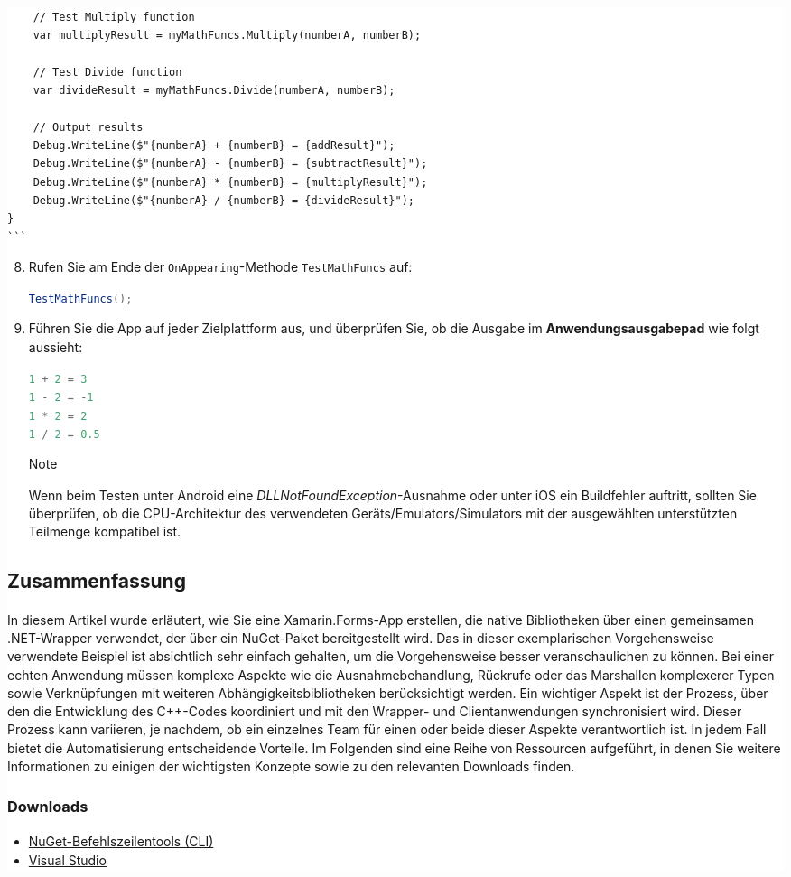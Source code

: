         // Test Multiply function
        var multiplyResult = myMathFuncs.Multiply(numberA, numberB);

        // Test Divide function
        var divideResult = myMathFuncs.Divide(numberA, numberB);

        // Output results
        Debug.WriteLine($"{numberA} + {numberB} = {addResult}");
        Debug.WriteLine($"{numberA} - {numberB} = {subtractResult}");
        Debug.WriteLine($"{numberA} * {numberB} = {multiplyResult}");
        Debug.WriteLine($"{numberA} / {numberB} = {divideResult}");
    }
    ```

8. Rufen Sie am Ende der `OnAppearing`-Methode `TestMathFuncs` auf:

    ```csharp
    TestMathFuncs();
    ```

9. Führen Sie die App auf jeder Zielplattform aus, und überprüfen Sie, ob die Ausgabe im **Anwendungsausgabepad** wie folgt aussieht:

    ```csharp
    1 + 2 = 3
    1 - 2 = -1
    1 * 2 = 2
    1 / 2 = 0.5
    ```

    > [!NOTE]
    > Wenn beim Testen unter Android eine *DLLNotFoundException*-Ausnahme oder unter iOS ein Buildfehler auftritt, sollten Sie überprüfen, ob die CPU-Architektur des verwendeten Geräts/Emulators/Simulators mit der ausgewählten unterstützten Teilmenge kompatibel ist. 

## <a name="summary"></a>Zusammenfassung

In diesem Artikel wurde erläutert, wie Sie eine Xamarin.Forms-App erstellen, die native Bibliotheken über einen gemeinsamen .NET-Wrapper verwendet, der über ein NuGet-Paket bereitgestellt wird. Das in dieser exemplarischen Vorgehensweise verwendete Beispiel ist absichtlich sehr einfach gehalten, um die Vorgehensweise besser veranschaulichen zu können. Bei einer echten Anwendung müssen komplexe Aspekte wie die Ausnahmebehandlung, Rückrufe oder das Marshallen komplexerer Typen sowie Verknüpfungen mit weiteren Abhängigkeitsbibliotheken berücksichtigt werden. Ein wichtiger Aspekt ist der Prozess, über den die Entwicklung des C++-Codes koordiniert und mit den Wrapper- und Clientanwendungen synchronisiert wird. Dieser Prozess kann variieren, je nachdem, ob ein einzelnes Team für einen oder beide dieser Aspekte verantwortlich ist. In jedem Fall bietet die Automatisierung entscheidende Vorteile. Im Folgenden sind eine Reihe von Ressourcen aufgeführt, in denen Sie weitere Informationen zu einigen der wichtigsten Konzepte sowie zu den relevanten Downloads finden. 

### <a name="downloads"></a>Downloads

- [NuGet-Befehlszeilentools (CLI)](https://docs.microsoft.com/nuget/tools/nuget-exe-cli-reference#macoslinux)
- [Visual Studio](https://visualstudio.microsoft.com/vs)
